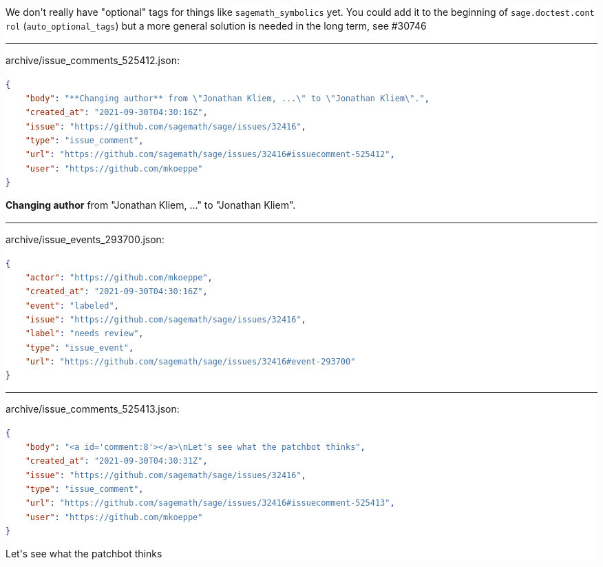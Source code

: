 We don't really have "optional" tags for things like `sagemath_symbolics` yet. You could add it to the beginning of `sage.doctest.control` (`auto_optional_tags`) but a more general solution is needed in the long term, see #30746



---

archive/issue_comments_525412.json:
```json
{
    "body": "**Changing author** from \"Jonathan Kliem, ...\" to \"Jonathan Kliem\".",
    "created_at": "2021-09-30T04:30:16Z",
    "issue": "https://github.com/sagemath/sage/issues/32416",
    "type": "issue_comment",
    "url": "https://github.com/sagemath/sage/issues/32416#issuecomment-525412",
    "user": "https://github.com/mkoeppe"
}
```

**Changing author** from "Jonathan Kliem, ..." to "Jonathan Kliem".



---

archive/issue_events_293700.json:
```json
{
    "actor": "https://github.com/mkoeppe",
    "created_at": "2021-09-30T04:30:16Z",
    "event": "labeled",
    "issue": "https://github.com/sagemath/sage/issues/32416",
    "label": "needs review",
    "type": "issue_event",
    "url": "https://github.com/sagemath/sage/issues/32416#event-293700"
}
```



---

archive/issue_comments_525413.json:
```json
{
    "body": "<a id='comment:8'></a>\nLet's see what the patchbot thinks",
    "created_at": "2021-09-30T04:30:31Z",
    "issue": "https://github.com/sagemath/sage/issues/32416",
    "type": "issue_comment",
    "url": "https://github.com/sagemath/sage/issues/32416#issuecomment-525413",
    "user": "https://github.com/mkoeppe"
}
```

<a id='comment:8'></a>
Let's see what the patchbot thinks
